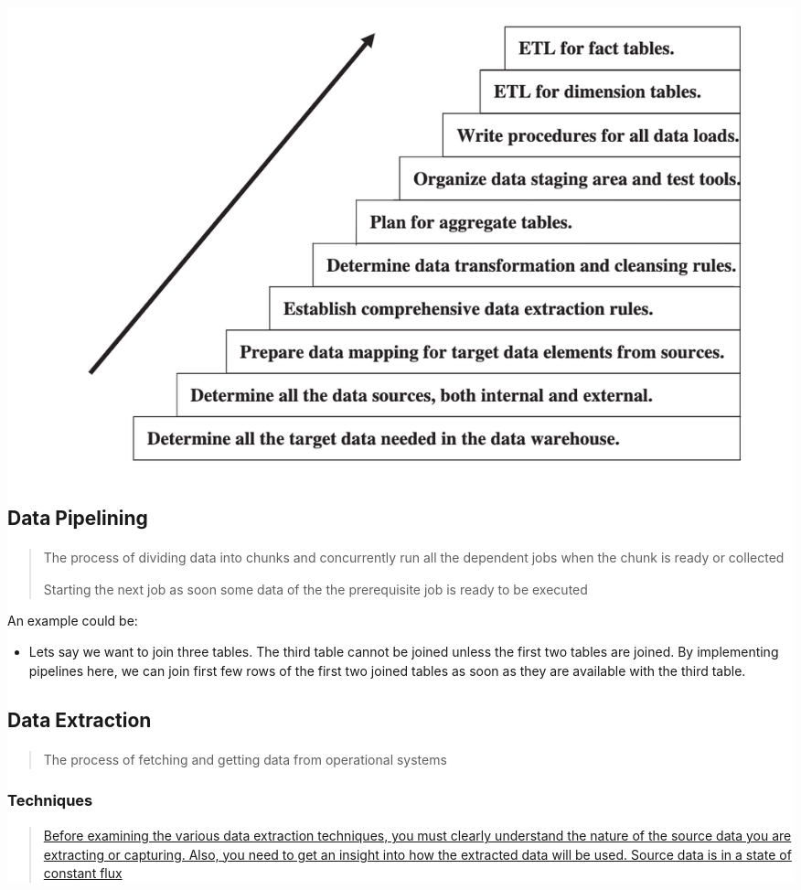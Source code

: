 ​![](assets/Data%20Warehousing%20Fundamentals%20for%20IT%20Professionals%202nd%20edition-P316-20231003152154-20231003152241-cvppjh8.png)​

## Data Pipelining

> The process of dividing data into chunks and concurrently run all the dependent jobs when the chunk is ready or collected
>
> Starting the next job as soon some data of the the prerequisite job is ready to be executed

An example could be:

* Lets say we want to join three tables. The third table cannot be joined unless the first two tables are joined. By implementing pipelines here, we can join first few rows of the first two joined tables as soon as they are available with the third table.

## Data Extraction

> The process of fetching and getting data from operational systems

### Techniques

> [Before examining the various data extraction techniques, you must clearly understand the nature of the source data you are extracting or capturing. Also, you need to get an insight into how the extracted data will be used. Source data is in a state of constant flux](assets/Data%20Warehousing%20Fundamentals%20for%20IT%20Professionals%202nd%20edition-20230914150509-6drb56f.pdf#page=318)
